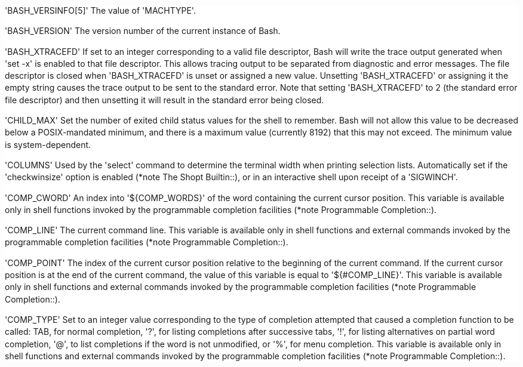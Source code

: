 'BASH_VERSINFO[5]'
The value of 'MACHTYPE'.

'BASH_VERSION'
The version number of the current instance of Bash.

'BASH_XTRACEFD'
If set to an integer corresponding to a valid file descriptor, Bash
will write the trace output generated when 'set -x' is enabled to
that file descriptor. This allows tracing output to be separated
from diagnostic and error messages. The file descriptor is closed
when 'BASH_XTRACEFD' is unset or assigned a new value. Unsetting
'BASH_XTRACEFD' or assigning it the empty string causes the trace
output to be sent to the standard error. Note that setting
'BASH_XTRACEFD' to 2 (the standard error file descriptor) and then
unsetting it will result in the standard error being closed.

'CHILD_MAX'
Set the number of exited child status values for the shell to
remember. Bash will not allow this value to be decreased below a
POSIX-mandated minimum, and there is a maximum value (currently
8192) that this may not exceed. The minimum value is
system-dependent.

'COLUMNS'
Used by the 'select' command to determine the terminal width when
printing selection lists. Automatically set if the 'checkwinsize'
option is enabled (*note The Shopt Builtin::), or in an interactive
shell upon receipt of a 'SIGWINCH'.

'COMP_CWORD'
An index into '${COMP_WORDS}' of the word containing the current
cursor position. This variable is available only in shell
functions invoked by the programmable completion facilities (*note
Programmable Completion::).

'COMP_LINE'
The current command line. This variable is available only in shell
functions and external commands invoked by the programmable
completion facilities (*note Programmable Completion::).

'COMP_POINT'
The index of the current cursor position relative to the beginning
of the current command. If the current cursor position is at the
end of the current command, the value of this variable is equal to
'${#COMP_LINE}'. This variable is available only in shell
functions and external commands invoked by the programmable
completion facilities (*note Programmable Completion::).

'COMP_TYPE'
Set to an integer value corresponding to the type of completion
attempted that caused a completion function to be called: TAB, for
normal completion, '?', for listing completions after successive
tabs, '!', for listing alternatives on partial word completion,
'@', to list completions if the word is not unmodified, or '%', for
menu completion. This variable is available only in shell
functions and external commands invoked by the programmable
completion facilities (*note Programmable Completion::).
